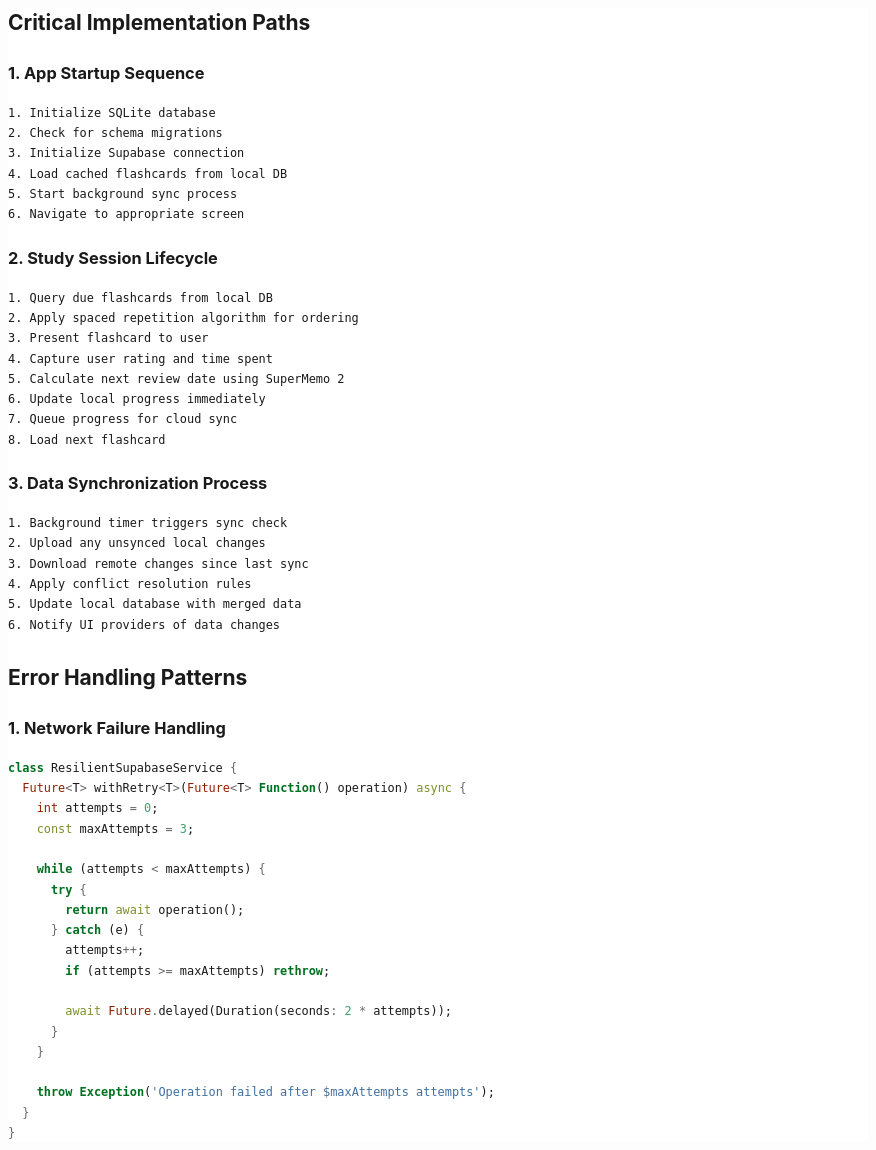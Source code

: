 ## Critical Implementation Paths

### 1. App Startup Sequence
```
1. Initialize SQLite database
2. Check for schema migrations
3. Initialize Supabase connection
4. Load cached flashcards from local DB
5. Start background sync process
6. Navigate to appropriate screen
```

### 2. Study Session Lifecycle
```
1. Query due flashcards from local DB
2. Apply spaced repetition algorithm for ordering
3. Present flashcard to user
4. Capture user rating and time spent
5. Calculate next review date using SuperMemo 2
6. Update local progress immediately
7. Queue progress for cloud sync
8. Load next flashcard
```

### 3. Data Synchronization Process
```
1. Background timer triggers sync check
2. Upload any unsynced local changes
3. Download remote changes since last sync
4. Apply conflict resolution rules
5. Update local database with merged data
6. Notify UI providers of data changes
```

## Error Handling Patterns

### 1. Network Failure Handling
```dart
class ResilientSupabaseService {
  Future<T> withRetry<T>(Future<T> Function() operation) async {
    int attempts = 0;
    const maxAttempts = 3;
    
    while (attempts < maxAttempts) {
      try {
        return await operation();
      } catch (e) {
        attempts++;
        if (attempts >= maxAttempts) rethrow;
        
        await Future.delayed(Duration(seconds: 2 * attempts));
      }
    }
    
    throw Exception('Operation failed after $maxAttempts attempts');
  }
}
```

